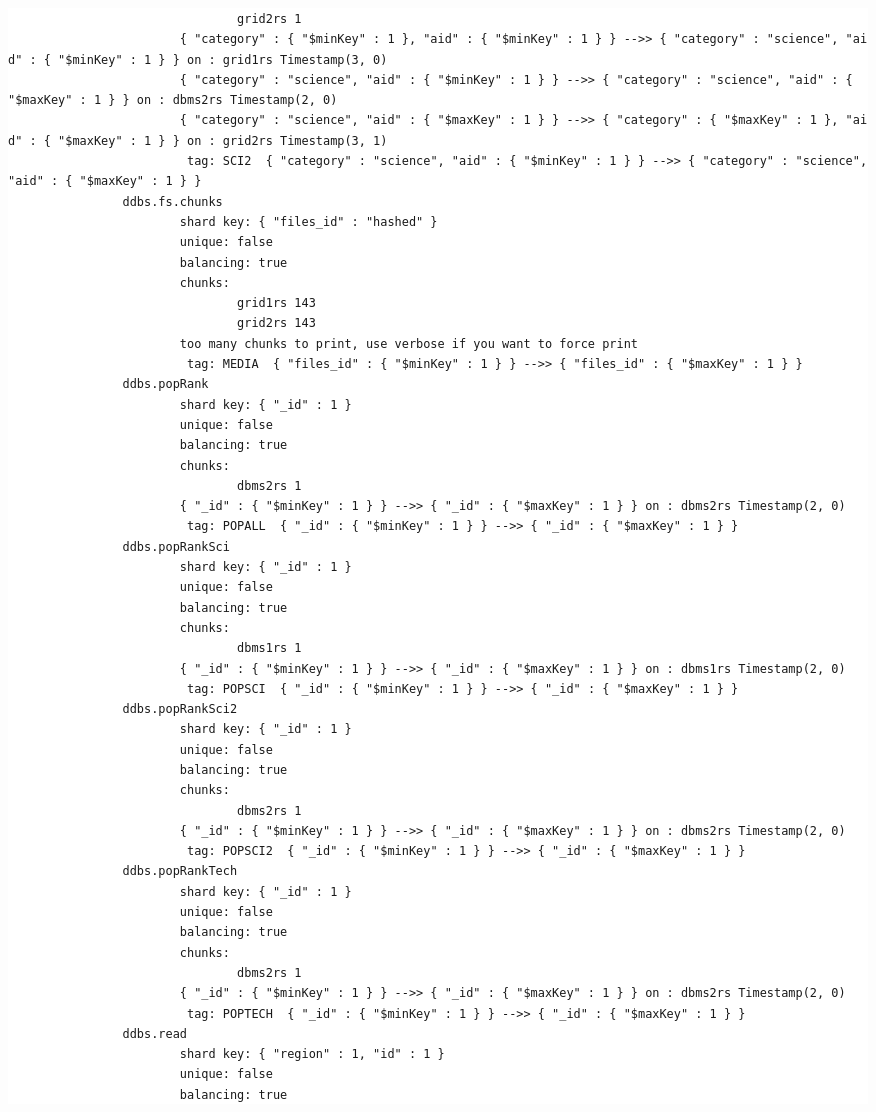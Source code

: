 ```
                                grid2rs	1
                        { "category" : { "$minKey" : 1 }, "aid" : { "$minKey" : 1 } } -->> { "category" : "science", "aid" : { "$minKey" : 1 } } on : grid1rs Timestamp(3, 0) 
                        { "category" : "science", "aid" : { "$minKey" : 1 } } -->> { "category" : "science", "aid" : { "$maxKey" : 1 } } on : dbms2rs Timestamp(2, 0) 
                        { "category" : "science", "aid" : { "$maxKey" : 1 } } -->> { "category" : { "$maxKey" : 1 }, "aid" : { "$maxKey" : 1 } } on : grid2rs Timestamp(3, 1) 
                         tag: SCI2  { "category" : "science", "aid" : { "$minKey" : 1 } } -->> { "category" : "science", "aid" : { "$maxKey" : 1 } }
                ddbs.fs.chunks
                        shard key: { "files_id" : "hashed" }
                        unique: false
                        balancing: true
                        chunks:
                                grid1rs	143
                                grid2rs	143
                        too many chunks to print, use verbose if you want to force print
                         tag: MEDIA  { "files_id" : { "$minKey" : 1 } } -->> { "files_id" : { "$maxKey" : 1 } }
                ddbs.popRank
                        shard key: { "_id" : 1 }
                        unique: false
                        balancing: true
                        chunks:
                                dbms2rs	1
                        { "_id" : { "$minKey" : 1 } } -->> { "_id" : { "$maxKey" : 1 } } on : dbms2rs Timestamp(2, 0) 
                         tag: POPALL  { "_id" : { "$minKey" : 1 } } -->> { "_id" : { "$maxKey" : 1 } }
                ddbs.popRankSci
                        shard key: { "_id" : 1 }
                        unique: false
                        balancing: true
                        chunks:
                                dbms1rs	1
                        { "_id" : { "$minKey" : 1 } } -->> { "_id" : { "$maxKey" : 1 } } on : dbms1rs Timestamp(2, 0) 
                         tag: POPSCI  { "_id" : { "$minKey" : 1 } } -->> { "_id" : { "$maxKey" : 1 } }
                ddbs.popRankSci2
                        shard key: { "_id" : 1 }
                        unique: false
                        balancing: true
                        chunks:
                                dbms2rs	1
                        { "_id" : { "$minKey" : 1 } } -->> { "_id" : { "$maxKey" : 1 } } on : dbms2rs Timestamp(2, 0) 
                         tag: POPSCI2  { "_id" : { "$minKey" : 1 } } -->> { "_id" : { "$maxKey" : 1 } }
                ddbs.popRankTech
                        shard key: { "_id" : 1 }
                        unique: false
                        balancing: true
                        chunks:
                                dbms2rs	1
                        { "_id" : { "$minKey" : 1 } } -->> { "_id" : { "$maxKey" : 1 } } on : dbms2rs Timestamp(2, 0) 
                         tag: POPTECH  { "_id" : { "$minKey" : 1 } } -->> { "_id" : { "$maxKey" : 1 } }
                ddbs.read
                        shard key: { "region" : 1, "id" : 1 }
                        unique: false
                        balancing: true
```